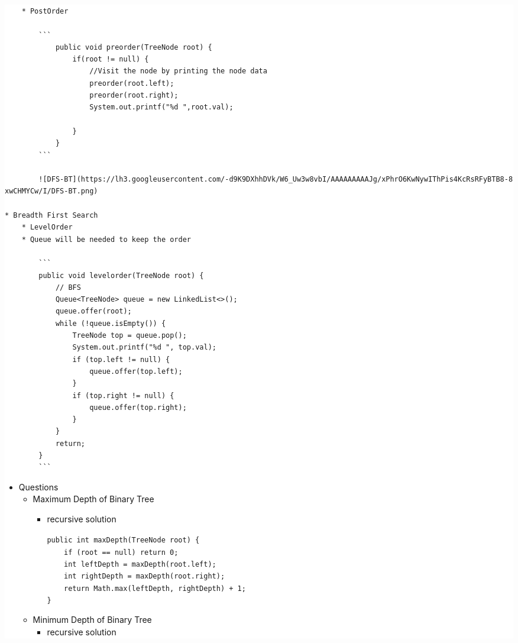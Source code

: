         * PostOrder

            ```
                public void preorder(TreeNode root) { 
                    if(root != null) { 
                        //Visit the node by printing the node data 
                        preorder(root.left); 
                        preorder(root.right); 
                        System.out.printf("%d ",root.val); 

                    } 
                }
            ```
                
            ![DFS-BT](https://lh3.googleusercontent.com/-d9K9DXhhDVk/W6_Uw3w8vbI/AAAAAAAAAJg/xPhrO6KwNywIThPis4KcRsRFyBTB8-8xwCHMYCw/I/DFS-BT.png)  
             
    * Breadth First Search
        * LevelOrder
        * Queue will be needed to keep the order

            ```
            public void levelorder(TreeNode root) { 
                // BFS 
                Queue<TreeNode> queue = new LinkedList<>();
                queue.offer(root);
                while (!queue.isEmpty()) {
                    TreeNode top = queue.pop(); 
                    System.out.printf("%d ", top.val); 
                    if (top.left != null) {
                        queue.offer(top.left); 
                    } 
                    if (top.right != null) {
                        queue.offer(top.right); 
                    }
                } 
                return;
            }
            ```
            
* Questions
    * Maximum Depth of Binary Tree
        * recursive solution

            ```
            public int maxDepth(TreeNode root) { 
                if (root == null) return 0; 
                int leftDepth = maxDepth(root.left); 
                int rightDepth = maxDepth(root.right); 
                return Math.max(leftDepth, rightDepth) + 1; 
            }
            ```    
    * Minimum Depth of Binary Tree
        * recursive solution
